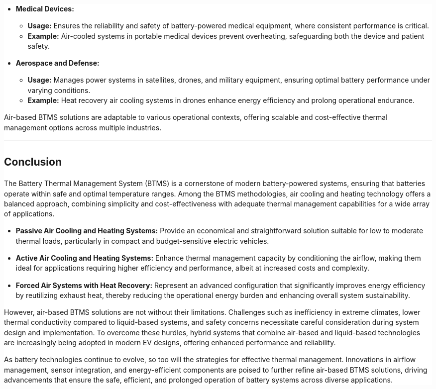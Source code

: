 - **Medical Devices:**
  - **Usage:** Ensures the reliability and safety of battery-powered medical equipment, where consistent performance is critical.
  - **Example:** Air-cooled systems in portable medical devices prevent overheating, safeguarding both the device and patient safety.

- **Aerospace and Defense:**
  - **Usage:** Manages power systems in satellites, drones, and military equipment, ensuring optimal battery performance under varying conditions.
  - **Example:** Heat recovery air cooling systems in drones enhance energy efficiency and prolong operational endurance.

Air-based BTMS solutions are adaptable to various operational contexts, offering scalable and cost-effective thermal management options across multiple industries.

---

## Conclusion

The Battery Thermal Management System (BTMS) is a cornerstone of modern battery-powered systems, ensuring that batteries operate within safe and optimal temperature ranges. Among the BTMS methodologies, air cooling and heating technology offers a balanced approach, combining simplicity and cost-effectiveness with adequate thermal management capabilities for a wide array of applications.

- **Passive Air Cooling and Heating Systems:** Provide an economical and straightforward solution suitable for low to moderate thermal loads, particularly in compact and budget-sensitive electric vehicles.
  
- **Active Air Cooling and Heating Systems:** Enhance thermal management capacity by conditioning the airflow, making them ideal for applications requiring higher efficiency and performance, albeit at increased costs and complexity.
  
- **Forced Air Systems with Heat Recovery:** Represent an advanced configuration that significantly improves energy efficiency by reutilizing exhaust heat, thereby reducing the operational energy burden and enhancing overall system sustainability.

However, air-based BTMS solutions are not without their limitations. Challenges such as inefficiency in extreme climates, lower thermal conductivity compared to liquid-based systems, and safety concerns necessitate careful consideration during system design and implementation. To overcome these hurdles, hybrid systems that combine air-based and liquid-based technologies are increasingly being adopted in modern EV designs, offering enhanced performance and reliability.

As battery technologies continue to evolve, so too will the strategies for effective thermal management. Innovations in airflow management, sensor integration, and energy-efficient components are poised to further refine air-based BTMS solutions, driving advancements that ensure the safe, efficient, and prolonged operation of battery systems across diverse applications.